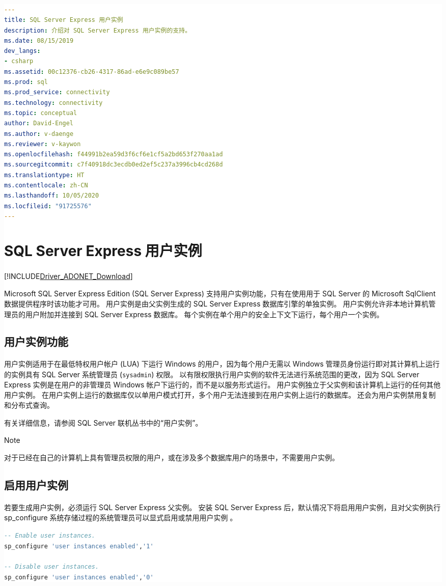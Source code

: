 ```yaml
---
title: SQL Server Express 用户实例
description: 介绍对 SQL Server Express 用户实例的支持。
ms.date: 08/15/2019
dev_langs:
- csharp
ms.assetid: 00c12376-cb26-4317-86ad-e6e9c089be57
ms.prod: sql
ms.prod_service: connectivity
ms.technology: connectivity
ms.topic: conceptual
author: David-Engel
ms.author: v-daenge
ms.reviewer: v-kaywon
ms.openlocfilehash: f44991b2ea59d3f6cf6e1cf5a2bd653f270aa1ad
ms.sourcegitcommit: c7f40918dc3ecdb0ed2ef5c237a3996cb4cd268d
ms.translationtype: HT
ms.contentlocale: zh-CN
ms.lasthandoff: 10/05/2020
ms.locfileid: "91725576"
---
```

# <a name="sql-server-express-user-instances"></a>SQL Server Express 用户实例

[!INCLUDE[Driver_ADONET_Download](../../../includes/driver_adonet_download.md)]

Microsoft SQL Server Express Edition (SQL Server Express) 支持用户实例功能，只有在使用用于 SQL Server 的 Microsoft SqlClient 数据提供程序时该功能才可用。 用户实例是由父实例生成的 SQL Server Express 数据库引擎的单独实例。 用户实例允许非本地计算机管理员的用户附加并连接到 SQL Server Express 数据库。 每个实例在单个用户的安全上下文下运行，每个用户一个实例。  
  
## <a name="user-instance-capabilities"></a>用户实例功能  
用户实例适用于在最低特权用户帐户 (LUA) 下运行 Windows 的用户，因为每个用户无需以 Windows 管理员身份运行即对其计算机上运行的实例具有 SQL Server 系统管理员 (`sysadmin`) 权限。 以有限权限执行用户实例的软件无法进行系统范围的更改，因为 SQL Server Express 实例是在用户的非管理员 Windows 帐户下运行的，而不是以服务形式运行。 用户实例独立于父实例和该计算机上运行的任何其他用户实例。 在用户实例上运行的数据库仅以单用户模式打开，多个用户无法连接到在用户实例上运行的数据库。 还会为用户实例禁用复制和分布式查询。  
  
有关详细信息，请参阅 SQL Server 联机丛书中的“用户实例”。  
  
> [!NOTE]
>  对于已经在自己的计算机上具有管理员权限的用户，或在涉及多个数据库用户的场景中，不需要用户实例。  
  
## <a name="enabling-user-instances"></a>启用用户实例  
若要生成用户实例，必须运行 SQL Server Express 父实例。 安装 SQL Server Express 后，默认情况下将启用用户实例，且对父实例执行 sp_configure 系统存储过程的系统管理员可以显式启用或禁用用户实例  。  
  
```sql
-- Enable user instances.  
sp_configure 'user instances enabled','1'   
  
-- Disable user instances.  
sp_configure 'user instances enabled','0'  
```  
  
